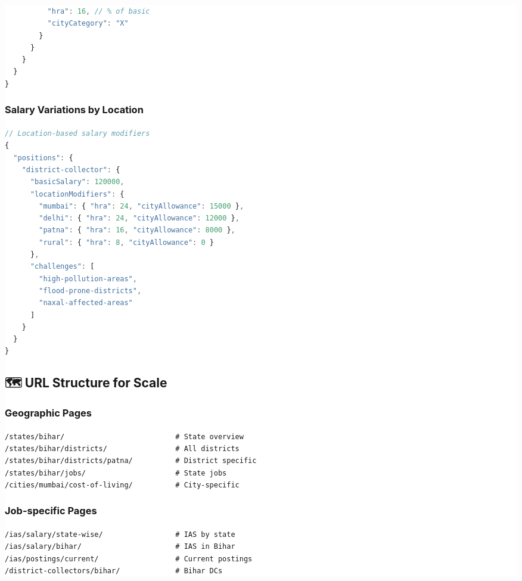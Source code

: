 ```javascript
          "hra": 16, // % of basic
          "cityCategory": "X"
        }
      }
    }
  }
}
```

### **Salary Variations by Location**
```javascript
// Location-based salary modifiers
{
  "positions": {
    "district-collector": {
      "basicSalary": 120000,
      "locationModifiers": {
        "mumbai": { "hra": 24, "cityAllowance": 15000 },
        "delhi": { "hra": 24, "cityAllowance": 12000 },
        "patna": { "hra": 16, "cityAllowance": 8000 },
        "rural": { "hra": 8, "cityAllowance": 0 }
      },
      "challenges": [
        "high-pollution-areas",
        "flood-prone-districts",
        "naxal-affected-areas"
      ]
    }
  }
}
```

## 🗺️ **URL Structure for Scale**

### **Geographic Pages**
```
/states/bihar/                          # State overview
/states/bihar/districts/                # All districts
/states/bihar/districts/patna/          # District specific
/states/bihar/jobs/                     # State jobs
/cities/mumbai/cost-of-living/          # City-specific
```

### **Job-specific Pages**
```
/ias/salary/state-wise/                 # IAS by state
/ias/salary/bihar/                      # IAS in Bihar
/ias/postings/current/                  # Current postings
/district-collectors/bihar/             # Bihar DCs
```
